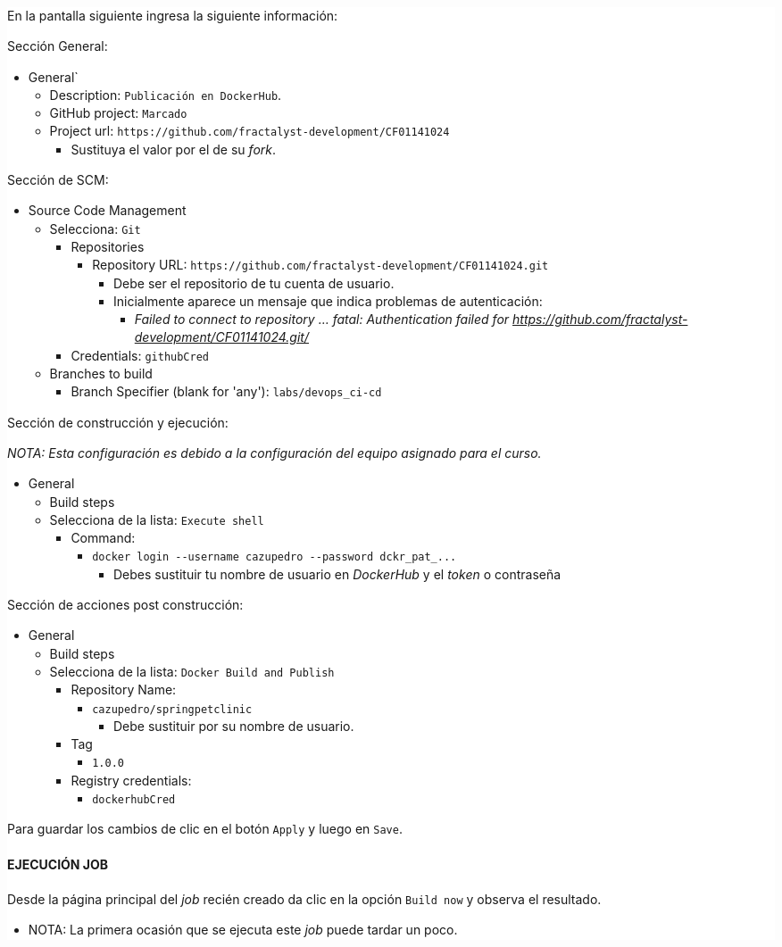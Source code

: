En la pantalla siguiente ingresa la siguiente información:

Sección General:

- General`
  - Description: `Publicación en DockerHub`.
  - GitHub project: `Marcado`
  - Project url: `https://github.com/fractalyst-development/CF01141024`
    - Sustituya el valor por el de su _fork_.
  
Sección de SCM:

- Source Code Management
  - Selecciona: `Git`
    - Repositories
      - Repository URL: `https://github.com/fractalyst-development/CF01141024.git`
        - Debe ser el repositorio de tu cuenta de usuario.
        - Inicialmente aparece un mensaje que indica problemas de autenticación:
          - _Failed to connect to repository …​ fatal: Authentication failed for <https://github.com/fractalyst-development/CF01141024.git/>_
    - Credentials: `githubCred`
  - Branches to build
    - Branch Specifier (blank for 'any'): `labs/devops_ci-cd`

Sección de construcción y ejecución:

_NOTA: Esta configuración es debido a la configuración del equipo asignado para el curso._

- General
  - Build steps
  - Selecciona de la lista: `Execute shell`
    - Command:
      - `docker login --username cazupedro --password dckr_pat_...`
        - Debes sustituir tu nombre de usuario en _DockerHub_ y el _token_ o contraseña

Sección de acciones post construcción:

- General
  - Build steps
  - Selecciona de la lista: `Docker Build and Publish`
    - Repository Name:
      - `cazupedro/springpetclinic`
        - Debe sustituir por su nombre de usuario.
    - Tag
      - `1.0.0`
    - Registry credentials:
      - `dockerhubCred`

Para guardar los cambios de clic en el botón `Apply` y luego en `Save`.

#### EJECUCIÓN JOB

Desde la página principal del _job_ recién creado da clic en la opción `Build now` y observa el resultado.

- NOTA: La primera ocasión que se ejecuta este _job_ puede tardar un poco.
